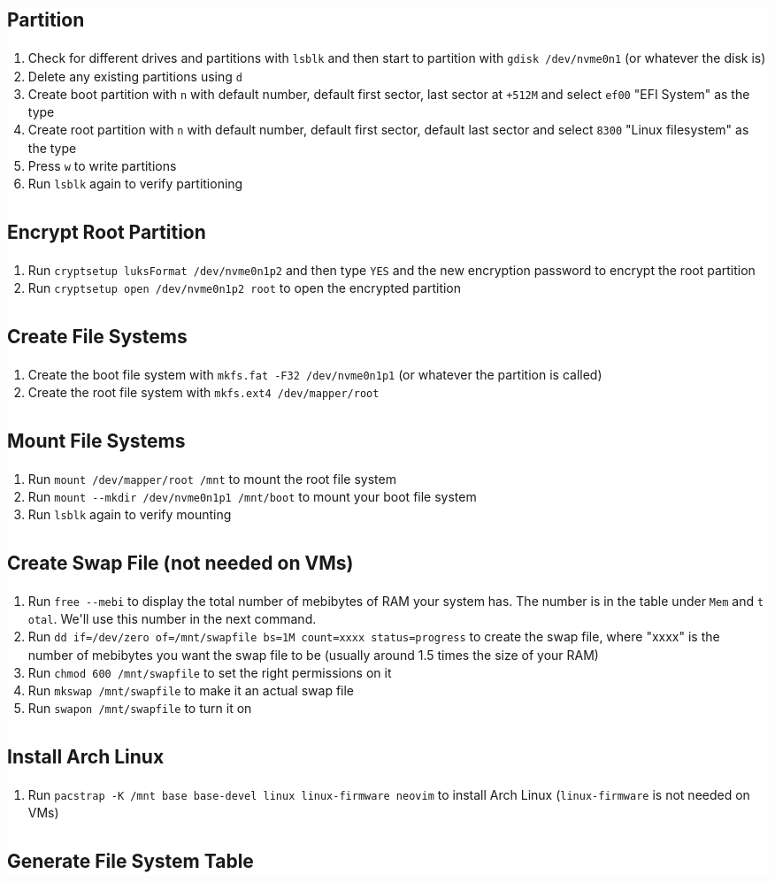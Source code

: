 ## Partition

1. Check for different drives and partitions with `lsblk` and then start to
   partition with `gdisk /dev/nvme0n1` (or whatever the disk is)
1. Delete any existing partitions using `d`
1. Create boot partition with `n` with default number, default first sector,
   last sector at `+512M` and select `ef00` "EFI System" as the type
1. Create root partition with `n` with default number, default first sector,
   default last sector and select `8300` "Linux filesystem" as the type
1. Press `w` to write partitions
1. Run `lsblk` again to verify partitioning

## Encrypt Root Partition

1. Run `cryptsetup luksFormat /dev/nvme0n1p2` and then type `YES` and the new
   encryption password to encrypt the root partition
1. Run `cryptsetup open /dev/nvme0n1p2 root` to open the encrypted partition

## Create File Systems

1. Create the boot file system with `mkfs.fat -F32 /dev/nvme0n1p1` (or whatever
   the partition is called)
1. Create the root file system with `mkfs.ext4 /dev/mapper/root`

## Mount File Systems

1. Run `mount /dev/mapper/root /mnt` to mount the root file system
1. Run `mount --mkdir /dev/nvme0n1p1 /mnt/boot` to mount your boot file system
1. Run `lsblk` again to verify mounting

## Create Swap File (not needed on VMs)

1. Run `free --mebi` to display the total number of mebibytes of RAM your system
   has. The number is in the table under `Mem` and `total`. We'll use this
   number in the next command.
1. Run `dd if=/dev/zero of=/mnt/swapfile bs=1M count=xxxx status=progress` to
   create the swap file, where "xxxx" is the number of mebibytes you want the
   swap file to be (usually around 1.5 times the size of your RAM)
1. Run `chmod 600 /mnt/swapfile` to set the right permissions on it
1. Run `mkswap /mnt/swapfile` to make it an actual swap file
1. Run `swapon /mnt/swapfile` to turn it on

## Install Arch Linux

1. Run `pacstrap -K /mnt base base-devel linux linux-firmware neovim` to install
   Arch Linux (`linux-firmware` is not needed on VMs)

## Generate File System Table
